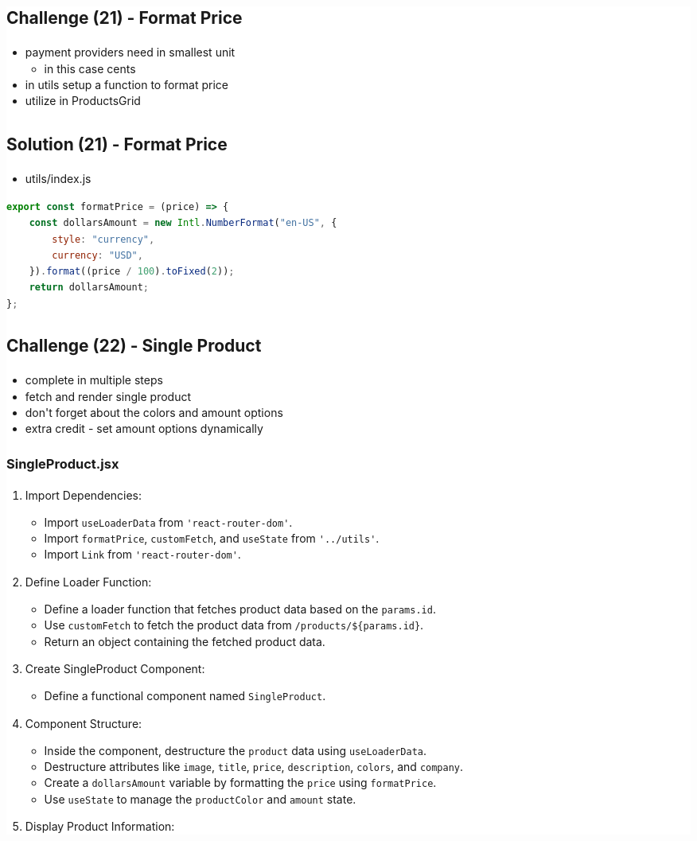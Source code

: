## Challenge (21) - Format Price

- payment providers need in smallest unit
  - in this case cents
- in utils setup a function to format price
- utilize in ProductsGrid

## Solution (21) - Format Price

- utils/index.js

```js
export const formatPrice = (price) => {
	const dollarsAmount = new Intl.NumberFormat("en-US", {
		style: "currency",
		currency: "USD",
	}).format((price / 100).toFixed(2));
	return dollarsAmount;
};
```

## Challenge (22) - Single Product

- complete in multiple steps
- fetch and render single product
- don't forget about the colors and amount options
- extra credit - set amount options dynamically

### SingleProduct.jsx

1. Import Dependencies:

   - Import `useLoaderData` from `'react-router-dom'`.
   - Import `formatPrice`, `customFetch`, and `useState` from `'../utils'`.
   - Import `Link` from `'react-router-dom'`.

2. Define Loader Function:

   - Define a loader function that fetches product data based on the `params.id`.
   - Use `customFetch` to fetch the product data from `/products/${params.id}`.
   - Return an object containing the fetched product data.

3. Create SingleProduct Component:

   - Define a functional component named `SingleProduct`.

4. Component Structure:

   - Inside the component, destructure the `product` data using `useLoaderData`.
   - Destructure attributes like `image`, `title`, `price`, `description`, `colors`, and `company`.
   - Create a `dollarsAmount` variable by formatting the `price` using `formatPrice`.
   - Use `useState` to manage the `productColor` and `amount` state.

5. Display Product Information:
